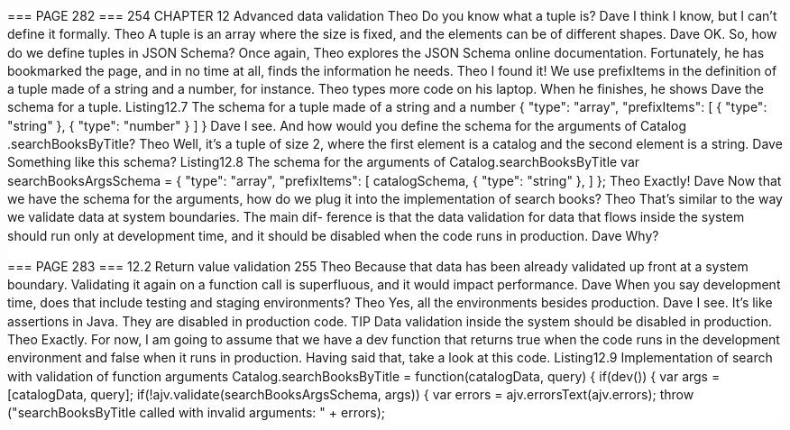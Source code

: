 === PAGE 282 ===
254 CHAPTER 12 Advanced data validation
Theo Do you know what a tuple is?
Dave I think I know, but I can’t define it formally.
Theo A tuple is an array where the size is fixed, and the elements can be of different
shapes.
Dave OK. So, how do we define tuples in JSON Schema?
Once again, Theo explores the JSON Schema online documentation. Fortunately, he has
bookmarked the page, and in no time at all, finds the information he needs.
Theo I found it! We use prefixItems in the definition of a tuple made of a string
and a number, for instance.
Theo types more code on his laptop. When he finishes, he shows Dave the schema for a
tuple.
Listing12.7 The schema for a tuple made of a string and a number
{
"type": "array",
"prefixItems": [
{ "type": "string" },
{ "type": "number" }
]
}
Dave I see. And how would you define the schema for the arguments of Catalog
.searchBooksByTitle?
Theo Well, it’s a tuple of size 2, where the first element is a catalog and the second
element is a string.
Dave Something like this schema?
Listing12.8 The schema for the arguments of Catalog.searchBooksByTitle
var searchBooksArgsSchema = {
"type": "array",
"prefixItems": [
catalogSchema,
{ "type": "string" },
]
};
Theo Exactly!
Dave Now that we have the schema for the arguments, how do we plug it into the
implementation of search books?
Theo That’s similar to the way we validate data at system boundaries. The main dif-
ference is that the data validation for data that flows inside the system should
run only at development time, and it should be disabled when the code runs in
production.
Dave Why?

=== PAGE 283 ===
12.2 Return value validation 255
Theo Because that data has been already validated up front at a system boundary.
Validating it again on a function call is superfluous, and it would impact
performance.
Dave When you say development time, does that include testing and staging
environments?
Theo Yes, all the environments besides production.
Dave I see. It’s like assertions in Java. They are disabled in production code.
TIP Data validation inside the system should be disabled in production.
Theo Exactly. For now, I am going to assume that we have a dev function that returns
true when the code runs in the development environment and false when it
runs in production. Having said that, take a look at this code.
Listing12.9 Implementation of search with validation of function arguments
Catalog.searchBooksByTitle = function(catalogData, query) {
if(dev()) {
var args = [catalogData, query];
if(!ajv.validate(searchBooksArgsSchema, args)) {
var errors = ajv.errorsText(ajv.errors);
throw ("searchBooksByTitle called with invalid arguments: " +
errors);